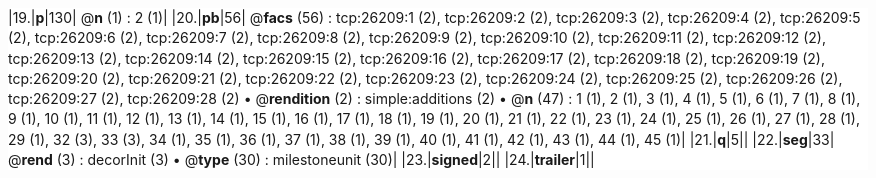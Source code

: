|19.|__p__|130| @__n__ (1) : 2 (1)|
|20.|__pb__|56| @__facs__ (56) : tcp:26209:1 (2), tcp:26209:2 (2), tcp:26209:3 (2), tcp:26209:4 (2), tcp:26209:5 (2), tcp:26209:6 (2), tcp:26209:7 (2), tcp:26209:8 (2), tcp:26209:9 (2), tcp:26209:10 (2), tcp:26209:11 (2), tcp:26209:12 (2), tcp:26209:13 (2), tcp:26209:14 (2), tcp:26209:15 (2), tcp:26209:16 (2), tcp:26209:17 (2), tcp:26209:18 (2), tcp:26209:19 (2), tcp:26209:20 (2), tcp:26209:21 (2), tcp:26209:22 (2), tcp:26209:23 (2), tcp:26209:24 (2), tcp:26209:25 (2), tcp:26209:26 (2), tcp:26209:27 (2), tcp:26209:28 (2)  •  @__rendition__ (2) : simple:additions (2)  •  @__n__ (47) : 1 (1), 2 (1), 3 (1), 4 (1), 5 (1), 6 (1), 7 (1), 8 (1), 9 (1), 10 (1), 11 (1), 12 (1), 13 (1), 14 (1), 15 (1), 16 (1), 17 (1), 18 (1), 19 (1), 20 (1), 21 (1), 22 (1), 23 (1), 24 (1), 25 (1), 26 (1), 27 (1), 28 (1), 29 (1), 32 (3), 33 (3), 34 (1), 35 (1), 36 (1), 37 (1), 38 (1), 39 (1), 40 (1), 41 (1), 42 (1), 43 (1), 44 (1), 45 (1)|
|21.|__q__|5||
|22.|__seg__|33| @__rend__ (3) : decorInit (3)  •  @__type__ (30) : milestoneunit (30)|
|23.|__signed__|2||
|24.|__trailer__|1||
